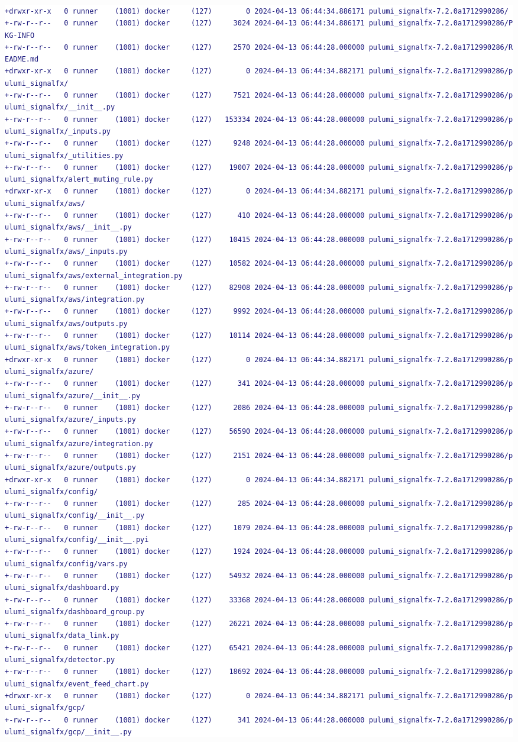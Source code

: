 ```diff
+drwxr-xr-x   0 runner    (1001) docker     (127)        0 2024-04-13 06:44:34.886171 pulumi_signalfx-7.2.0a1712990286/
+-rw-r--r--   0 runner    (1001) docker     (127)     3024 2024-04-13 06:44:34.886171 pulumi_signalfx-7.2.0a1712990286/PKG-INFO
+-rw-r--r--   0 runner    (1001) docker     (127)     2570 2024-04-13 06:44:28.000000 pulumi_signalfx-7.2.0a1712990286/README.md
+drwxr-xr-x   0 runner    (1001) docker     (127)        0 2024-04-13 06:44:34.882171 pulumi_signalfx-7.2.0a1712990286/pulumi_signalfx/
+-rw-r--r--   0 runner    (1001) docker     (127)     7521 2024-04-13 06:44:28.000000 pulumi_signalfx-7.2.0a1712990286/pulumi_signalfx/__init__.py
+-rw-r--r--   0 runner    (1001) docker     (127)   153334 2024-04-13 06:44:28.000000 pulumi_signalfx-7.2.0a1712990286/pulumi_signalfx/_inputs.py
+-rw-r--r--   0 runner    (1001) docker     (127)     9248 2024-04-13 06:44:28.000000 pulumi_signalfx-7.2.0a1712990286/pulumi_signalfx/_utilities.py
+-rw-r--r--   0 runner    (1001) docker     (127)    19007 2024-04-13 06:44:28.000000 pulumi_signalfx-7.2.0a1712990286/pulumi_signalfx/alert_muting_rule.py
+drwxr-xr-x   0 runner    (1001) docker     (127)        0 2024-04-13 06:44:34.882171 pulumi_signalfx-7.2.0a1712990286/pulumi_signalfx/aws/
+-rw-r--r--   0 runner    (1001) docker     (127)      410 2024-04-13 06:44:28.000000 pulumi_signalfx-7.2.0a1712990286/pulumi_signalfx/aws/__init__.py
+-rw-r--r--   0 runner    (1001) docker     (127)    10415 2024-04-13 06:44:28.000000 pulumi_signalfx-7.2.0a1712990286/pulumi_signalfx/aws/_inputs.py
+-rw-r--r--   0 runner    (1001) docker     (127)    10582 2024-04-13 06:44:28.000000 pulumi_signalfx-7.2.0a1712990286/pulumi_signalfx/aws/external_integration.py
+-rw-r--r--   0 runner    (1001) docker     (127)    82908 2024-04-13 06:44:28.000000 pulumi_signalfx-7.2.0a1712990286/pulumi_signalfx/aws/integration.py
+-rw-r--r--   0 runner    (1001) docker     (127)     9992 2024-04-13 06:44:28.000000 pulumi_signalfx-7.2.0a1712990286/pulumi_signalfx/aws/outputs.py
+-rw-r--r--   0 runner    (1001) docker     (127)    10114 2024-04-13 06:44:28.000000 pulumi_signalfx-7.2.0a1712990286/pulumi_signalfx/aws/token_integration.py
+drwxr-xr-x   0 runner    (1001) docker     (127)        0 2024-04-13 06:44:34.882171 pulumi_signalfx-7.2.0a1712990286/pulumi_signalfx/azure/
+-rw-r--r--   0 runner    (1001) docker     (127)      341 2024-04-13 06:44:28.000000 pulumi_signalfx-7.2.0a1712990286/pulumi_signalfx/azure/__init__.py
+-rw-r--r--   0 runner    (1001) docker     (127)     2086 2024-04-13 06:44:28.000000 pulumi_signalfx-7.2.0a1712990286/pulumi_signalfx/azure/_inputs.py
+-rw-r--r--   0 runner    (1001) docker     (127)    56590 2024-04-13 06:44:28.000000 pulumi_signalfx-7.2.0a1712990286/pulumi_signalfx/azure/integration.py
+-rw-r--r--   0 runner    (1001) docker     (127)     2151 2024-04-13 06:44:28.000000 pulumi_signalfx-7.2.0a1712990286/pulumi_signalfx/azure/outputs.py
+drwxr-xr-x   0 runner    (1001) docker     (127)        0 2024-04-13 06:44:34.882171 pulumi_signalfx-7.2.0a1712990286/pulumi_signalfx/config/
+-rw-r--r--   0 runner    (1001) docker     (127)      285 2024-04-13 06:44:28.000000 pulumi_signalfx-7.2.0a1712990286/pulumi_signalfx/config/__init__.py
+-rw-r--r--   0 runner    (1001) docker     (127)     1079 2024-04-13 06:44:28.000000 pulumi_signalfx-7.2.0a1712990286/pulumi_signalfx/config/__init__.pyi
+-rw-r--r--   0 runner    (1001) docker     (127)     1924 2024-04-13 06:44:28.000000 pulumi_signalfx-7.2.0a1712990286/pulumi_signalfx/config/vars.py
+-rw-r--r--   0 runner    (1001) docker     (127)    54932 2024-04-13 06:44:28.000000 pulumi_signalfx-7.2.0a1712990286/pulumi_signalfx/dashboard.py
+-rw-r--r--   0 runner    (1001) docker     (127)    33368 2024-04-13 06:44:28.000000 pulumi_signalfx-7.2.0a1712990286/pulumi_signalfx/dashboard_group.py
+-rw-r--r--   0 runner    (1001) docker     (127)    26221 2024-04-13 06:44:28.000000 pulumi_signalfx-7.2.0a1712990286/pulumi_signalfx/data_link.py
+-rw-r--r--   0 runner    (1001) docker     (127)    65421 2024-04-13 06:44:28.000000 pulumi_signalfx-7.2.0a1712990286/pulumi_signalfx/detector.py
+-rw-r--r--   0 runner    (1001) docker     (127)    18692 2024-04-13 06:44:28.000000 pulumi_signalfx-7.2.0a1712990286/pulumi_signalfx/event_feed_chart.py
+drwxr-xr-x   0 runner    (1001) docker     (127)        0 2024-04-13 06:44:34.882171 pulumi_signalfx-7.2.0a1712990286/pulumi_signalfx/gcp/
+-rw-r--r--   0 runner    (1001) docker     (127)      341 2024-04-13 06:44:28.000000 pulumi_signalfx-7.2.0a1712990286/pulumi_signalfx/gcp/__init__.py
```